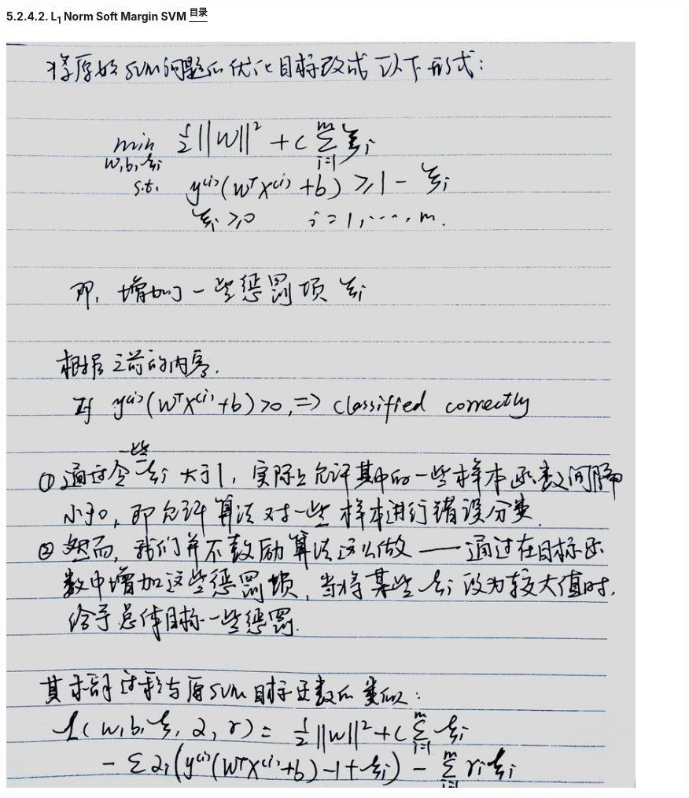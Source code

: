 <a name="soft-margin-svm"><h4>5.2.4.2. L<sub>1</sub> Norm Soft Margin SVM [<sup>目录</sup>](#content)</h4></a>

<img src=/picture/Marchine-Learning-Stanford-AndrewNg-Note37-2.jpg width="800" />

